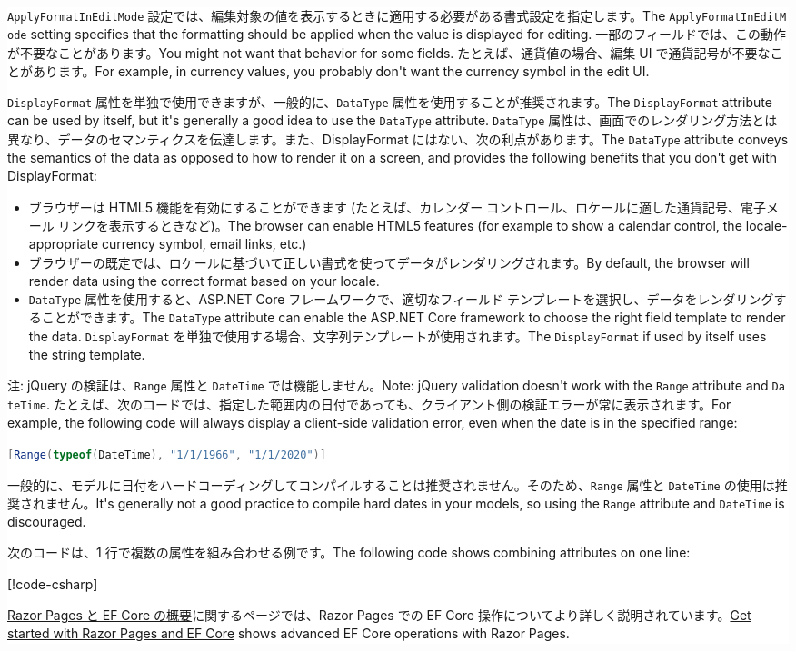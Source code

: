 <span data-ttu-id="f1d6d-195">`ApplyFormatInEditMode` 設定では、編集対象の値を表示するときに適用する必要がある書式設定を指定します。</span><span class="sxs-lookup"><span data-stu-id="f1d6d-195">The `ApplyFormatInEditMode` setting specifies that the formatting should be applied when the value is displayed for editing.</span></span> <span data-ttu-id="f1d6d-196">一部のフィールドでは、この動作が不要なことがあります。</span><span class="sxs-lookup"><span data-stu-id="f1d6d-196">You might not want that behavior for some fields.</span></span> <span data-ttu-id="f1d6d-197">たとえば、通貨値の場合、編集 UI で通貨記号が不要なことがあります。</span><span class="sxs-lookup"><span data-stu-id="f1d6d-197">For example, in currency values, you probably don't want the currency symbol in the edit UI.</span></span>

<span data-ttu-id="f1d6d-198">`DisplayFormat` 属性を単独で使用できますが、一般的に、`DataType` 属性を使用することが推奨されます。</span><span class="sxs-lookup"><span data-stu-id="f1d6d-198">The `DisplayFormat` attribute can be used by itself, but it's generally a good idea to use the `DataType` attribute.</span></span> <span data-ttu-id="f1d6d-199">`DataType` 属性は、画面でのレンダリング方法とは異なり、データのセマンティクスを伝達します。また、DisplayFormat にはない、次の利点があります。</span><span class="sxs-lookup"><span data-stu-id="f1d6d-199">The `DataType` attribute conveys the semantics of the data as opposed to how to render it on a screen, and provides the following benefits that you don't get with DisplayFormat:</span></span>

* <span data-ttu-id="f1d6d-200">ブラウザーは HTML5 機能を有効にすることができます (たとえば、カレンダー コントロール、ロケールに適した通貨記号、電子メール リンクを表示するときなど)。</span><span class="sxs-lookup"><span data-stu-id="f1d6d-200">The browser can enable HTML5 features (for example to show a calendar control, the locale-appropriate currency symbol, email links, etc.)</span></span>
* <span data-ttu-id="f1d6d-201">ブラウザーの既定では、ロケールに基づいて正しい書式を使ってデータがレンダリングされます。</span><span class="sxs-lookup"><span data-stu-id="f1d6d-201">By default, the browser will render data using the correct format based on your locale.</span></span>
* <span data-ttu-id="f1d6d-202">`DataType` 属性を使用すると、ASP.NET Core フレームワークで、適切なフィールド テンプレートを選択し、データをレンダリングすることができます。</span><span class="sxs-lookup"><span data-stu-id="f1d6d-202">The `DataType` attribute can enable the ASP.NET Core framework to choose the right field template to render the data.</span></span> <span data-ttu-id="f1d6d-203">`DisplayFormat` を単独で使用する場合、文字列テンプレートが使用されます。</span><span class="sxs-lookup"><span data-stu-id="f1d6d-203">The `DisplayFormat` if used by itself uses the string template.</span></span>

<span data-ttu-id="f1d6d-204">注: jQuery の検証は、`Range` 属性と `DateTime` では機能しません。</span><span class="sxs-lookup"><span data-stu-id="f1d6d-204">Note: jQuery validation doesn't work with the `Range` attribute and `DateTime`.</span></span> <span data-ttu-id="f1d6d-205">たとえば、次のコードでは、指定した範囲内の日付であっても、クライアント側の検証エラーが常に表示されます。</span><span class="sxs-lookup"><span data-stu-id="f1d6d-205">For example, the following code will always display a client-side validation error, even when the date is in the specified range:</span></span>

```csharp
[Range(typeof(DateTime), "1/1/1966", "1/1/2020")]
   ```

<span data-ttu-id="f1d6d-206">一般的に、モデルに日付をハードコーディングしてコンパイルすることは推奨されません。そのため、`Range` 属性と `DateTime` の使用は推奨されません。</span><span class="sxs-lookup"><span data-stu-id="f1d6d-206">It's generally not a good practice to compile hard dates in your models, so using the `Range` attribute and `DateTime` is discouraged.</span></span>

<span data-ttu-id="f1d6d-207">次のコードは、1 行で複数の属性を組み合わせる例です。</span><span class="sxs-lookup"><span data-stu-id="f1d6d-207">The following code shows combining attributes on one line:</span></span>

[!code-csharp[](razor-pages-start/sample/RazorPagesMovie30/Models/MovieDateRatingDAmult.cs?name=snippet1)]

<span data-ttu-id="f1d6d-208">[Razor Pages と EF Core の概要](xref:data/ef-rp/intro)に関するページでは、Razor Pages での EF Core 操作についてより詳しく説明されています。</span><span class="sxs-lookup"><span data-stu-id="f1d6d-208">[Get started with Razor Pages and EF Core](xref:data/ef-rp/intro) shows advanced EF Core operations with Razor Pages.</span></span>
